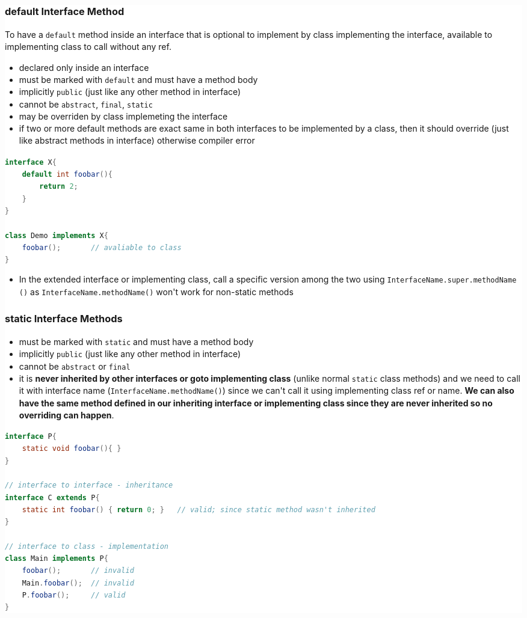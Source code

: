 ### default Interface Method
To have a `default` method inside an interface that is optional to implement by class implementing the interface, available to implementing class to call without any ref.

- declared only inside an interface
- must be marked with `default` and must have a method body
- implicitly `public` (just like any other method in interface)
- cannot be `abstract`, `final`, `static`
- may be overriden by class implemeting the interface
- if two or more default methods are exact same in both interfaces to be implemented by a class, then it should override (just like abstract methods in interface) otherwise compiler error

```java
interface X{
	default int foobar(){
		return 2;
	}
}

class Demo implements X{
	foobar();		// avaliable to class
}
```

- In the extended interface or implementing class, call a specific version among the two using `InterfaceName.super.methodName()` as `InterfaceName.methodName()` won't work for non-static methods

### static Interface Methods
- must be marked with `static` and must have a method body
- implicitly `public` (just like any other method in interface)
- cannot be `abstract` or `final`
- it is **never inherited by other interfaces or goto implementing class** (unlike normal `static` class methods) and we need to call it with interface name (`InterfaceName.methodName()`) since we can't call it using implementing class ref or name. **We can also have the same method defined in our inheriting interface or implementing class since they are never inherited so no overriding can happen**.

```java
interface P{
	static void foobar(){ }
}

// interface to interface - inheritance
interface C extends P{
	static int foobar() { return 0; }	// valid; since static method wasn't inherited
}

// interface to class - implementation
class Main implements P{
	foobar();		// invalid
	Main.foobar();	// invalid
	P.foobar();		// valid
}
```
